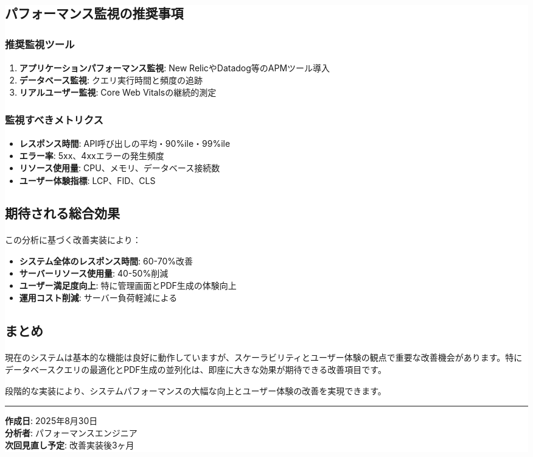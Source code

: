 ## パフォーマンス監視の推奨事項

### 推奨監視ツール
1. **アプリケーションパフォーマンス監視**: New RelicやDatadog等のAPMツール導入
2. **データベース監視**: クエリ実行時間と頻度の追跡
3. **リアルユーザー監視**: Core Web Vitalsの継続的測定

### 監視すべきメトリクス
- **レスポンス時間**: API呼び出しの平均・90%ile・99%ile
- **エラー率**: 5xx、4xxエラーの発生頻度
- **リソース使用量**: CPU、メモリ、データベース接続数
- **ユーザー体験指標**: LCP、FID、CLS

## 期待される総合効果

この分析に基づく改善実装により：

- **システム全体のレスポンス時間**: 60-70%改善
- **サーバーリソース使用量**: 40-50%削減
- **ユーザー満足度向上**: 特に管理画面とPDF生成の体験向上
- **運用コスト削減**: サーバー負荷軽減による

## まとめ

現在のシステムは基本的な機能は良好に動作していますが、スケーラビリティとユーザー体験の観点で重要な改善機会があります。特にデータベースクエリの最適化とPDF生成の並列化は、即座に大きな効果が期待できる改善項目です。

段階的な実装により、システムパフォーマンスの大幅な向上とユーザー体験の改善を実現できます。

---

**作成日**: 2025年8月30日  
**分析者**: パフォーマンスエンジニア  
**次回見直し予定**: 改善実装後3ヶ月